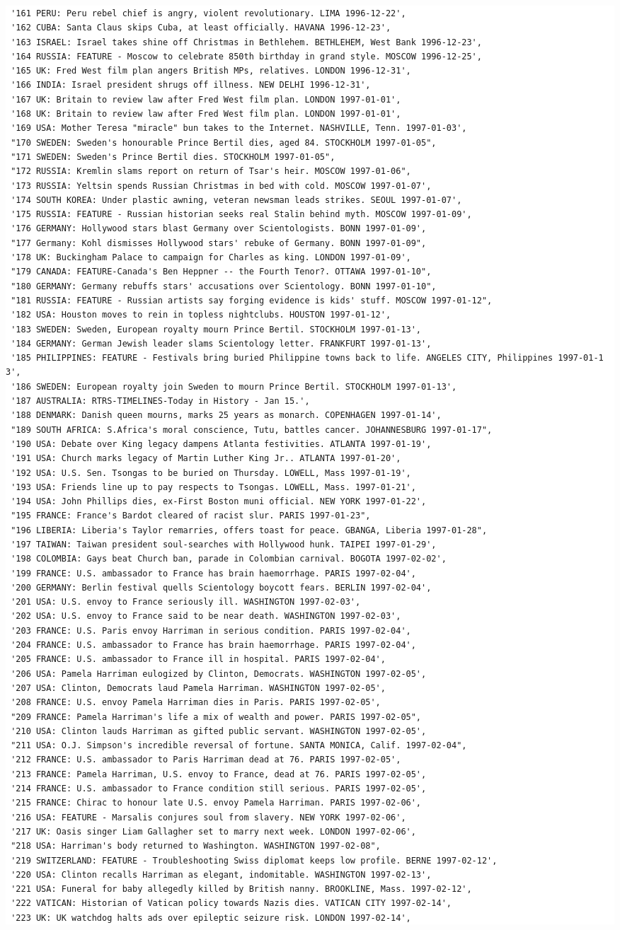      '161 PERU: Peru rebel chief is angry, violent revolutionary. LIMA 1996-12-22',
     '162 CUBA: Santa Claus skips Cuba, at least officially. HAVANA 1996-12-23',
     '163 ISRAEL: Israel takes shine off Christmas in Bethlehem. BETHLEHEM, West Bank 1996-12-23',
     '164 RUSSIA: FEATURE - Moscow to celebrate 850th birthday in grand style. MOSCOW 1996-12-25',
     '165 UK: Fred West film plan angers British MPs, relatives. LONDON 1996-12-31',
     '166 INDIA: Israel president shrugs off illness. NEW DELHI 1996-12-31',
     '167 UK: Britain to review law after Fred West film plan. LONDON 1997-01-01',
     '168 UK: Britain to review law after Fred West film plan. LONDON 1997-01-01',
     '169 USA: Mother Teresa "miracle" bun takes to the Internet. NASHVILLE, Tenn. 1997-01-03',
     "170 SWEDEN: Sweden's honourable Prince Bertil dies, aged 84. STOCKHOLM 1997-01-05",
     "171 SWEDEN: Sweden's Prince Bertil dies. STOCKHOLM 1997-01-05",
     "172 RUSSIA: Kremlin slams report on return of Tsar's heir. MOSCOW 1997-01-06",
     '173 RUSSIA: Yeltsin spends Russian Christmas in bed with cold. MOSCOW 1997-01-07',
     '174 SOUTH KOREA: Under plastic awning, veteran newsman leads strikes. SEOUL 1997-01-07',
     '175 RUSSIA: FEATURE - Russian historian seeks real Stalin behind myth. MOSCOW 1997-01-09',
     '176 GERMANY: Hollywood stars blast Germany over Scientologists. BONN 1997-01-09',
     "177 Germany: Kohl dismisses Hollywood stars' rebuke of Germany. BONN 1997-01-09",
     '178 UK: Buckingham Palace to campaign for Charles as king. LONDON 1997-01-09',
     "179 CANADA: FEATURE-Canada's Ben Heppner -- the Fourth Tenor?. OTTAWA 1997-01-10",
     "180 GERMANY: Germany rebuffs stars' accusations over Scientology. BONN 1997-01-10",
     "181 RUSSIA: FEATURE - Russian artists say forging evidence is kids' stuff. MOSCOW 1997-01-12",
     '182 USA: Houston moves to rein in topless nightclubs. HOUSTON 1997-01-12',
     '183 SWEDEN: Sweden, European royalty mourn Prince Bertil. STOCKHOLM 1997-01-13',
     '184 GERMANY: German Jewish leader slams Scientology letter. FRANKFURT 1997-01-13',
     '185 PHILIPPINES: FEATURE - Festivals bring buried Philippine towns back to life. ANGELES CITY, Philippines 1997-01-13',
     '186 SWEDEN: European royalty join Sweden to mourn Prince Bertil. STOCKHOLM 1997-01-13',
     '187 AUSTRALIA: RTRS-TIMELINES-Today in History - Jan 15.',
     '188 DENMARK: Danish queen mourns, marks 25 years as monarch. COPENHAGEN 1997-01-14',
     "189 SOUTH AFRICA: S.Africa's moral conscience, Tutu, battles cancer. JOHANNESBURG 1997-01-17",
     '190 USA: Debate over King legacy dampens Atlanta festivities. ATLANTA 1997-01-19',
     '191 USA: Church marks legacy of Martin Luther King Jr.. ATLANTA 1997-01-20',
     '192 USA: U.S. Sen. Tsongas to be buried on Thursday. LOWELL, Mass 1997-01-19',
     '193 USA: Friends line up to pay respects to Tsongas. LOWELL, Mass. 1997-01-21',
     '194 USA: John Phillips dies, ex-First Boston muni official. NEW YORK 1997-01-22',
     "195 FRANCE: France's Bardot cleared of racist slur. PARIS 1997-01-23",
     "196 LIBERIA: Liberia's Taylor remarries, offers toast for peace. GBANGA, Liberia 1997-01-28",
     '197 TAIWAN: Taiwan president soul-searches with Hollywood hunk. TAIPEI 1997-01-29',
     '198 COLOMBIA: Gays beat Church ban, parade in Colombian carnival. BOGOTA 1997-02-02',
     '199 FRANCE: U.S. ambassador to France has brain haemorrhage. PARIS 1997-02-04',
     '200 GERMANY: Berlin festival quells Scientology boycott fears. BERLIN 1997-02-04',
     '201 USA: U.S. envoy to France seriously ill. WASHINGTON 1997-02-03',
     '202 USA: U.S. envoy to France said to be near death. WASHINGTON 1997-02-03',
     '203 FRANCE: U.S. Paris envoy Harriman in serious condition. PARIS 1997-02-04',
     '204 FRANCE: U.S. ambassador to France has brain haemorrhage. PARIS 1997-02-04',
     '205 FRANCE: U.S. ambassador to France ill in hospital. PARIS 1997-02-04',
     '206 USA: Pamela Harriman eulogized by Clinton, Democrats. WASHINGTON 1997-02-05',
     '207 USA: Clinton, Democrats laud Pamela Harriman. WASHINGTON 1997-02-05',
     '208 FRANCE: U.S. envoy Pamela Harriman dies in Paris. PARIS 1997-02-05',
     "209 FRANCE: Pamela Harriman's life a mix of wealth and power. PARIS 1997-02-05",
     '210 USA: Clinton lauds Harriman as gifted public servant. WASHINGTON 1997-02-05',
     "211 USA: O.J. Simpson's incredible reversal of fortune. SANTA MONICA, Calif. 1997-02-04",
     '212 FRANCE: U.S. ambassador to Paris Harriman dead at 76. PARIS 1997-02-05',
     '213 FRANCE: Pamela Harriman, U.S. envoy to France, dead at 76. PARIS 1997-02-05',
     '214 FRANCE: U.S. ambassador to France condition still serious. PARIS 1997-02-05',
     '215 FRANCE: Chirac to honour late U.S. envoy Pamela Harriman. PARIS 1997-02-06',
     '216 USA: FEATURE - Marsalis conjures soul from slavery. NEW YORK 1997-02-06',
     '217 UK: Oasis singer Liam Gallagher set to marry next week. LONDON 1997-02-06',
     "218 USA: Harriman's body returned to Washington. WASHINGTON 1997-02-08",
     '219 SWITZERLAND: FEATURE - Troubleshooting Swiss diplomat keeps low profile. BERNE 1997-02-12',
     '220 USA: Clinton recalls Harriman as elegant, indomitable. WASHINGTON 1997-02-13',
     '221 USA: Funeral for baby allegedly killed by British nanny. BROOKLINE, Mass. 1997-02-12',
     '222 VATICAN: Historian of Vatican policy towards Nazis dies. VATICAN CITY 1997-02-14',
     '223 UK: UK watchdog halts ads over epileptic seizure risk. LONDON 1997-02-14',